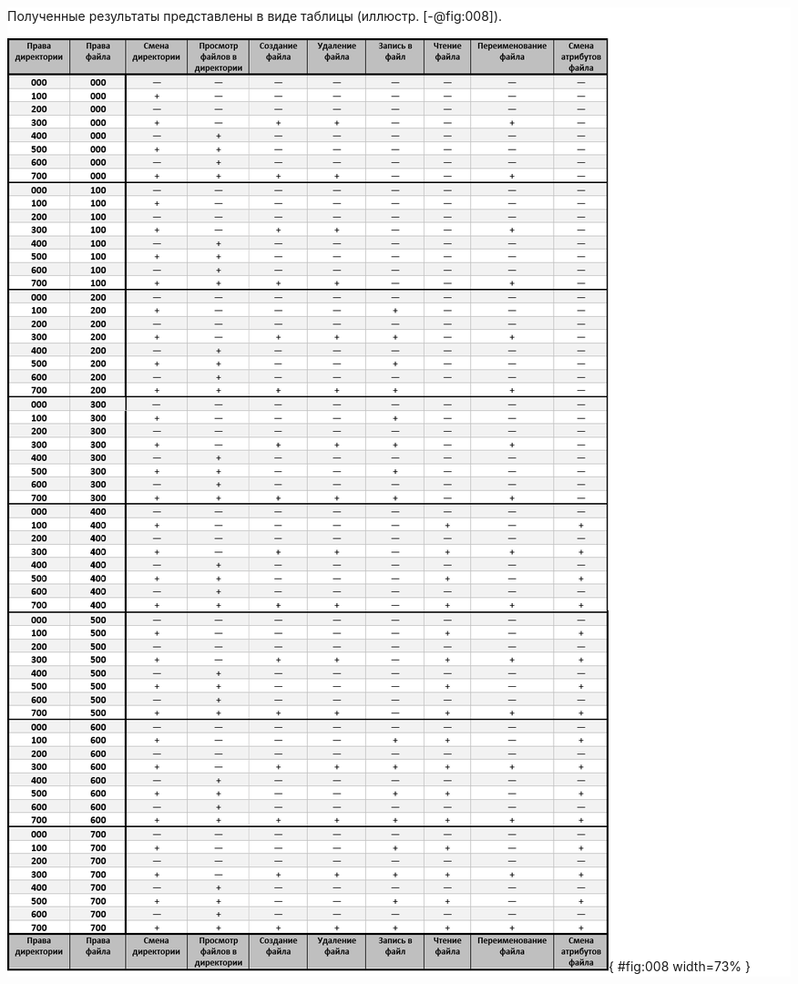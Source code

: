 Полученные результаты представлены в виде таблицы (иллюстр. [-@fig:008]).

![Установленные права и разрешённые действия](image/report/8.png){ #fig:008 width=73% }
